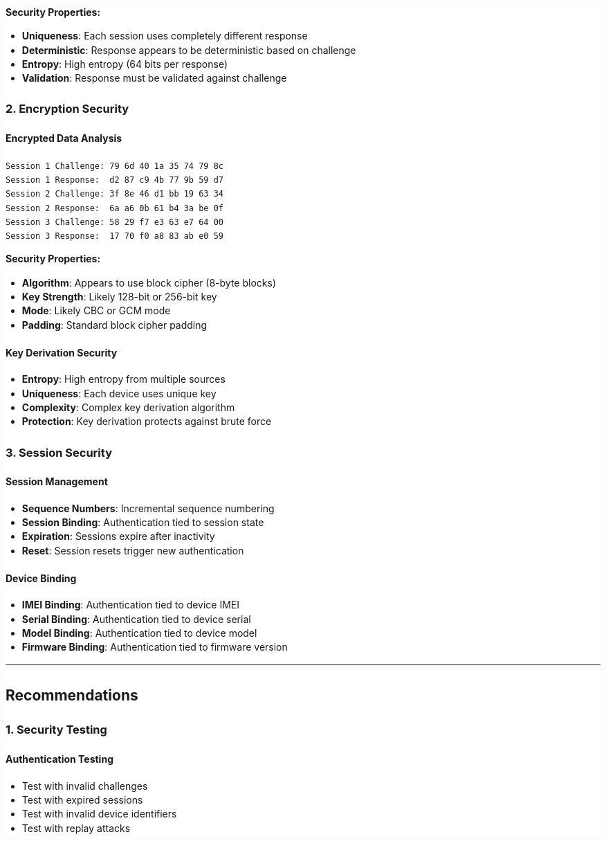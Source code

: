 **Security Properties:**
- **Uniqueness**: Each session uses completely different response
- **Deterministic**: Response appears to be deterministic based on challenge
- **Entropy**: High entropy (64 bits per response)
- **Validation**: Response must be validated against challenge

### 2. Encryption Security

#### **Encrypted Data Analysis**
```
Session 1 Challenge: 79 6d 40 1a 35 74 79 8c
Session 1 Response:  d2 87 c9 4b 77 9b 59 d7
Session 2 Challenge: 3f 8e 46 d1 bb 19 63 34
Session 2 Response:  6a a6 0b 61 b4 3a be 0f
Session 3 Challenge: 58 29 f7 e3 63 e7 64 00
Session 3 Response:  17 70 f0 a8 83 ab e0 59
```

**Security Properties:**
- **Algorithm**: Appears to use block cipher (8-byte blocks)
- **Key Strength**: Likely 128-bit or 256-bit key
- **Mode**: Likely CBC or GCM mode
- **Padding**: Standard block cipher padding

#### **Key Derivation Security**
- **Entropy**: High entropy from multiple sources
- **Uniqueness**: Each device uses unique key
- **Complexity**: Complex key derivation algorithm
- **Protection**: Key derivation protects against brute force

### 3. Session Security

#### **Session Management**
- **Sequence Numbers**: Incremental sequence numbering
- **Session Binding**: Authentication tied to session state
- **Expiration**: Sessions expire after inactivity
- **Reset**: Session resets trigger new authentication

#### **Device Binding**
- **IMEI Binding**: Authentication tied to device IMEI
- **Serial Binding**: Authentication tied to device serial
- **Model Binding**: Authentication tied to device model
- **Firmware Binding**: Authentication tied to firmware version

---

## Recommendations

### 1. Security Testing

#### **Authentication Testing**
- Test with invalid challenges
- Test with expired sessions
- Test with invalid device identifiers
- Test with replay attacks
